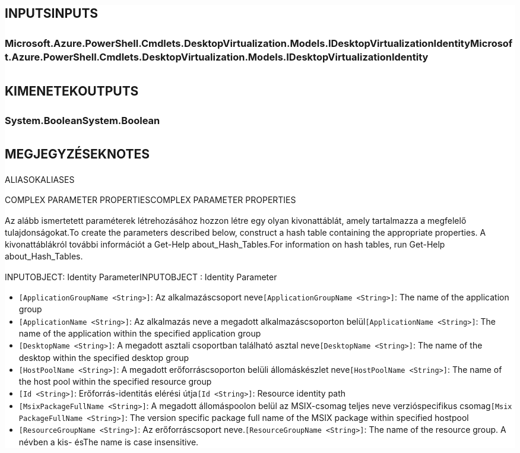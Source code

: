 ## <span data-ttu-id="e3ae7-138">INPUTS</span><span class="sxs-lookup"><span data-stu-id="e3ae7-138">INPUTS</span></span>

### <span data-ttu-id="e3ae7-139">Microsoft.Azure.PowerShell.Cmdlets.DesktopVirtualization.Models.IDesktopVirtualizationIdentity</span><span class="sxs-lookup"><span data-stu-id="e3ae7-139">Microsoft.Azure.PowerShell.Cmdlets.DesktopVirtualization.Models.IDesktopVirtualizationIdentity</span></span>

## <span data-ttu-id="e3ae7-140">KIMENETEK</span><span class="sxs-lookup"><span data-stu-id="e3ae7-140">OUTPUTS</span></span>

### <span data-ttu-id="e3ae7-141">System.Boolean</span><span class="sxs-lookup"><span data-stu-id="e3ae7-141">System.Boolean</span></span>

## <span data-ttu-id="e3ae7-142">MEGJEGYZÉSEK</span><span class="sxs-lookup"><span data-stu-id="e3ae7-142">NOTES</span></span>

<span data-ttu-id="e3ae7-143">ALIASOK</span><span class="sxs-lookup"><span data-stu-id="e3ae7-143">ALIASES</span></span>

<span data-ttu-id="e3ae7-144">COMPLEX PARAMETER PROPERTIES</span><span class="sxs-lookup"><span data-stu-id="e3ae7-144">COMPLEX PARAMETER PROPERTIES</span></span>

<span data-ttu-id="e3ae7-145">Az alább ismertetett paraméterek létrehozásához hozzon létre egy olyan kivonattáblát, amely tartalmazza a megfelelő tulajdonságokat.</span><span class="sxs-lookup"><span data-stu-id="e3ae7-145">To create the parameters described below, construct a hash table containing the appropriate properties.</span></span> <span data-ttu-id="e3ae7-146">A kivonattáblákról további információt a Get-Help about_Hash_Tables.</span><span class="sxs-lookup"><span data-stu-id="e3ae7-146">For information on hash tables, run Get-Help about_Hash_Tables.</span></span>


<span data-ttu-id="e3ae7-147">INPUTOBJECT: <IDesktopVirtualizationIdentity> Identity Parameter</span><span class="sxs-lookup"><span data-stu-id="e3ae7-147">INPUTOBJECT <IDesktopVirtualizationIdentity>: Identity Parameter</span></span>
  - <span data-ttu-id="e3ae7-148">`[ApplicationGroupName <String>]`: Az alkalmazáscsoport neve</span><span class="sxs-lookup"><span data-stu-id="e3ae7-148">`[ApplicationGroupName <String>]`: The name of the application group</span></span>
  - <span data-ttu-id="e3ae7-149">`[ApplicationName <String>]`: Az alkalmazás neve a megadott alkalmazáscsoporton belül</span><span class="sxs-lookup"><span data-stu-id="e3ae7-149">`[ApplicationName <String>]`: The name of the application within the specified application group</span></span>
  - <span data-ttu-id="e3ae7-150">`[DesktopName <String>]`: A megadott asztali csoportban található asztal neve</span><span class="sxs-lookup"><span data-stu-id="e3ae7-150">`[DesktopName <String>]`: The name of the desktop within the specified desktop group</span></span>
  - <span data-ttu-id="e3ae7-151">`[HostPoolName <String>]`: A megadott erőforráscsoporton belüli állomáskészlet neve</span><span class="sxs-lookup"><span data-stu-id="e3ae7-151">`[HostPoolName <String>]`: The name of the host pool within the specified resource group</span></span>
  - <span data-ttu-id="e3ae7-152">`[Id <String>]`: Erőforrás-identitás elérési útja</span><span class="sxs-lookup"><span data-stu-id="e3ae7-152">`[Id <String>]`: Resource identity path</span></span>
  - <span data-ttu-id="e3ae7-153">`[MsixPackageFullName <String>]`: A megadott állomáspoolon belül az MSIX-csomag teljes neve verzióspecifikus csomag</span><span class="sxs-lookup"><span data-stu-id="e3ae7-153">`[MsixPackageFullName <String>]`: The version specific package full name of the MSIX package within specified hostpool</span></span>
  - <span data-ttu-id="e3ae7-154">`[ResourceGroupName <String>]`: Az erőforráscsoport neve.</span><span class="sxs-lookup"><span data-stu-id="e3ae7-154">`[ResourceGroupName <String>]`: The name of the resource group.</span></span> <span data-ttu-id="e3ae7-155">A névben a kis- és</span><span class="sxs-lookup"><span data-stu-id="e3ae7-155">The name is case insensitive.</span></span>